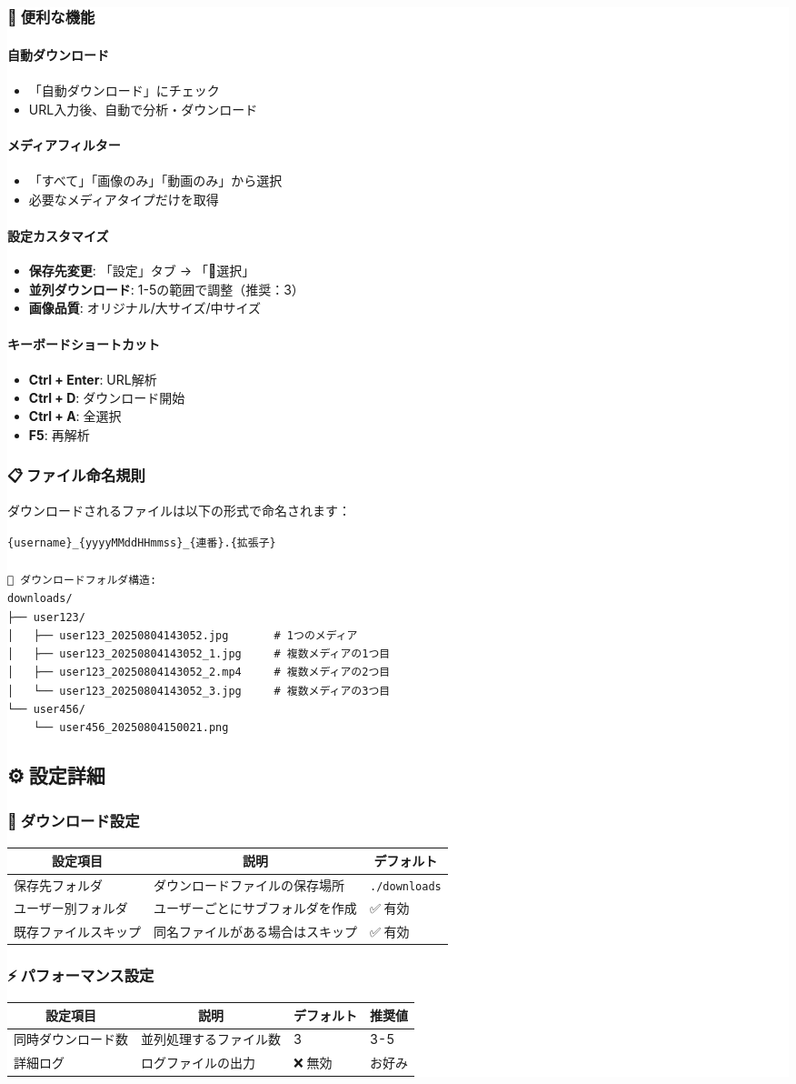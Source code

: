 ### 🔧 **便利な機能**

#### **自動ダウンロード**
- 「自動ダウンロード」にチェック
- URL入力後、自動で分析・ダウンロード

#### **メディアフィルター**
- 「すべて」「画像のみ」「動画のみ」から選択
- 必要なメディアタイプだけを取得

#### **設定カスタマイズ**
- **保存先変更**: 「設定」タブ → 「📁選択」
- **並列ダウンロード**: 1-5の範囲で調整（推奨：3）
- **画像品質**: オリジナル/大サイズ/中サイズ

#### **キーボードショートカット**
- **Ctrl + Enter**: URL解析
- **Ctrl + D**: ダウンロード開始
- **Ctrl + A**: 全選択
- **F5**: 再解析

### 📋 **ファイル命名規則**

ダウンロードされるファイルは以下の形式で命名されます：

```
{username}_{yyyyMMddHHmmss}_{連番}.{拡張子}

📁 ダウンロードフォルダ構造:
downloads/
├── user123/
│   ├── user123_20250804143052.jpg       # 1つのメディア
│   ├── user123_20250804143052_1.jpg     # 複数メディアの1つ目
│   ├── user123_20250804143052_2.mp4     # 複数メディアの2つ目
│   └── user123_20250804143052_3.jpg     # 複数メディアの3つ目
└── user456/
    └── user456_20250804150021.png
```

## ⚙️ 設定詳細

### 📁 **ダウンロード設定**
| 設定項目 | 説明 | デフォルト |
|---------|------|-----------|
| 保存先フォルダ | ダウンロードファイルの保存場所 | `./downloads` |
| ユーザー別フォルダ | ユーザーごとにサブフォルダを作成 | ✅ 有効 |
| 既存ファイルスキップ | 同名ファイルがある場合はスキップ | ✅ 有効 |

### ⚡ **パフォーマンス設定**
| 設定項目 | 説明 | デフォルト | 推奨値 |
|---------|------|----------|--------|
| 同時ダウンロード数 | 並列処理するファイル数 | 3 | 3-5 |
| 詳細ログ | ログファイルの出力 | ❌ 無効 | お好み |
